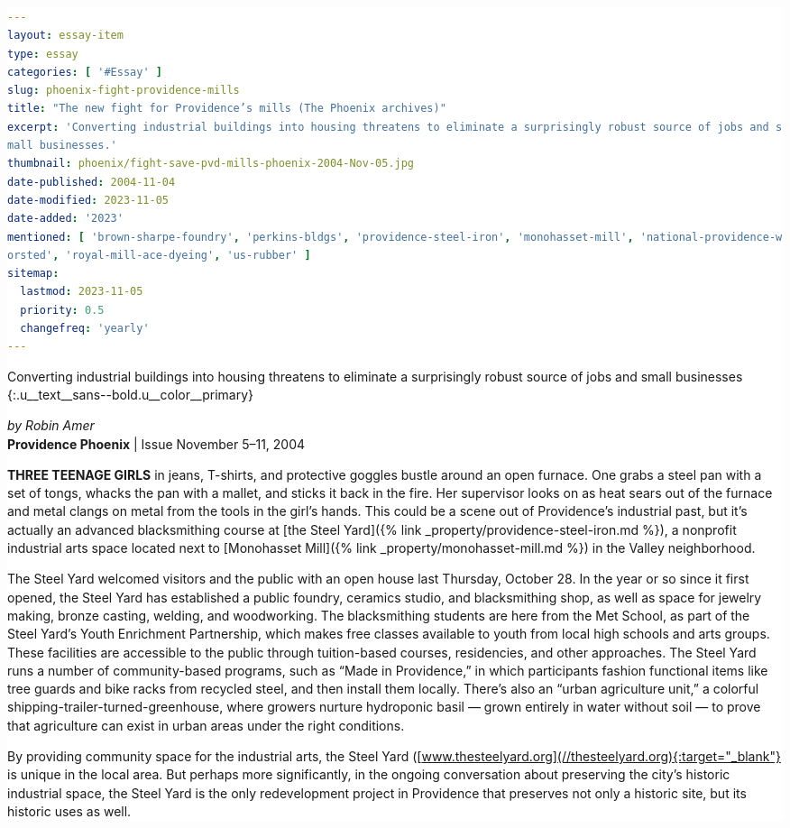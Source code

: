 ```yaml
---
layout: essay-item
type: essay
categories: [ '#Essay' ]
slug: phoenix-fight-providence-mills
title: "The new fight for Providence’s mills (The Phoenix archives)"
excerpt: 'Converting industrial buildings into housing threatens to eliminate a surprisingly robust source of jobs and small businesses.'
thumbnail: phoenix/fight-save-pvd-mills-phoenix-2004-Nov-05.jpg
date-published: 2004-11-04
date-modified: 2023-11-05
date-added: '2023'
mentioned: [ 'brown-sharpe-foundry', 'perkins-bldgs', 'providence-steel-iron', 'monohasset-mill', 'national-providence-worsted', 'royal-mill-ace-dyeing', 'us-rubber' ]
sitemap:
  lastmod: 2023-11-05
  priority: 0.5
  changefreq: 'yearly'
---
```


Converting industrial buildings into housing threatens to eliminate a surprisingly robust source of jobs and small businesses
{:.u__text__sans--bold.u__color__primary}

_by Robin Amer_  
**Providence Phoenix** | Issue November 5–11, 2004

**THREE TEENAGE GIRLS** in jeans, T-shirts, and protective goggles bustle around an open furnace. One grabs a steel pan with a set of tongs, whacks the pan with a mallet, and sticks it back in the fire. Her supervisor looks on as heat sears out of the furnace and metal clangs on metal from the tools in the girl’s hands. This could be a scene out of Providence’s industrial past, but it’s actually an advanced blacksmithing course at [the Steel Yard]({% link _property/providence-steel-iron.md %}), a nonprofit industrial arts space located next to [Monohasset Mill]({% link _property/monohasset-mill.md %}) in the Valley neighborhood.

The Steel Yard welcomed visitors and the public with an open house last Thursday, October 28. In the year or so since it first opened, the Steel Yard has established a public foundry, ceramics studio, and blacksmithing shop, as well as space for jewelry making, bronze casting, welding, and woodworking. The blacksmithing students are here from the Met School, as part of the Steel Yard’s Youth Enrichment Partnership, which makes free classes available to youth from local high schools and arts groups. These facilities are accessible to the public through tuition-based courses, residencies, and other approaches. The Steel Yard runs a number of community-based programs, such as “Made in Providence,” in which participants fashion functional items like tree guards and bike racks from recycled steel, and then install them locally. There’s also an “urban agriculture unit,” a colorful shipping-trailer-turned-greenhouse, where growers nurture hydroponic basil — grown entirely in water without soil — to prove that agriculture can exist in urban areas under the right conditions.

By providing community space for the industrial arts, the Steel Yard ([www.thesteelyard.org](//thesteelyard.org){:target="_blank"} is unique in the local area. But perhaps more significantly, in the ongoing conversation about preserving the city’s historic industrial space, the Steel Yard is the only redevelopment project in Providence that preserves not only a historic site, but its historic uses as well.
